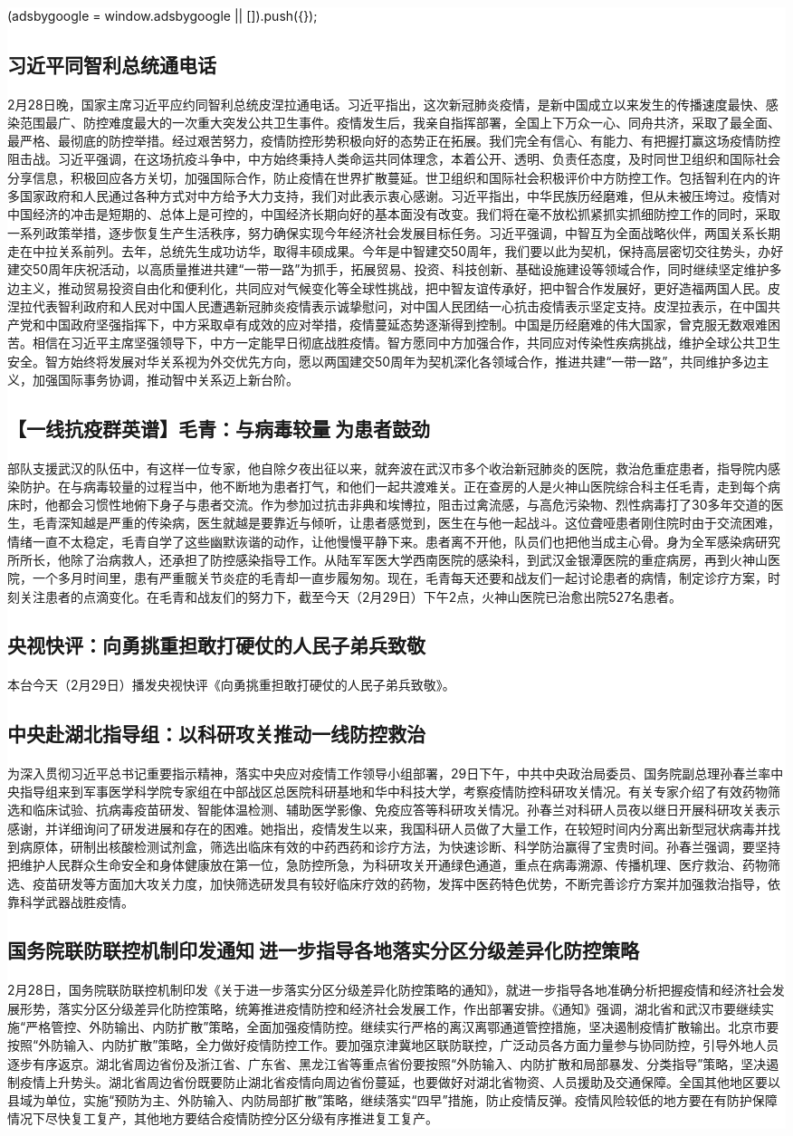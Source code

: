 



 (adsbygoogle = window.adsbygoogle || []).push({});

 
## 习近平同智利总统通电话


2月28日晚，国家主席习近平应约同智利总统皮涅拉通电话。习近平指出，这次新冠肺炎疫情，是新中国成立以来发生的传播速度最快、感染范围最广、防控难度最大的一次重大突发公共卫生事件。疫情发生后，我亲自指挥部署，全国上下万众一心、同舟共济，采取了最全面、最严格、最彻底的防控举措。经过艰苦努力，疫情防控形势积极向好的态势正在拓展。我们完全有信心、有能力、有把握打赢这场疫情防控阻击战。习近平强调，在这场抗疫斗争中，中方始终秉持人类命运共同体理念，本着公开、透明、负责任态度，及时同世卫组织和国际社会分享信息，积极回应各方关切，加强国际合作，防止疫情在世界扩散蔓延。世卫组织和国际社会积极评价中方防控工作。包括智利在内的许多国家政府和人民通过各种方式对中方给予大力支持，我们对此表示衷心感谢。习近平指出，中华民族历经磨难，但从未被压垮过。疫情对中国经济的冲击是短期的、总体上是可控的，中国经济长期向好的基本面没有改变。我们将在毫不放松抓紧抓实抓细防控工作的同时，采取一系列政策举措，逐步恢复生产生活秩序，努力确保实现今年经济社会发展目标任务。习近平强调，中智互为全面战略伙伴，两国关系长期走在中拉关系前列。去年，总统先生成功访华，取得丰硕成果。今年是中智建交50周年，我们要以此为契机，保持高层密切交往势头，办好建交50周年庆祝活动，以高质量推进共建“一带一路”为抓手，拓展贸易、投资、科技创新、基础设施建设等领域合作，同时继续坚定维护多边主义，推动贸易投资自由化和便利化，共同应对气候变化等全球性挑战，把中智友谊传承好，把中智合作发展好，更好造福两国人民。皮涅拉代表智利政府和人民对中国人民遭遇新冠肺炎疫情表示诚挚慰问，对中国人民团结一心抗击疫情表示坚定支持。皮涅拉表示，在中国共产党和中国政府坚强指挥下，中方采取卓有成效的应对举措，疫情蔓延态势逐渐得到控制。中国是历经磨难的伟大国家，曾克服无数艰难困苦。相信在习近平主席坚强领导下，中方一定能早日彻底战胜疫情。智方愿同中方加强合作，共同应对传染性疾病挑战，维护全球公共卫生安全。智方始终将发展对华关系视为外交优先方向，愿以两国建交50周年为契机深化各领域合作，推进共建“一带一路”，共同维护多边主义，加强国际事务协调，推动智中关系迈上新台阶。


## 【一线抗疫群英谱】毛青：与病毒较量 为患者鼓劲


部队支援武汉的队伍中，有这样一位专家，他自除夕夜出征以来，就奔波在武汉市多个收治新冠肺炎的医院，救治危重症患者，指导院内感染防护。在与病毒较量的过程当中，他不断地为患者打气，和他们一起共渡难关。正在查房的人是火神山医院综合科主任毛青，走到每个病床时，他都会习惯性地俯下身子与患者交流。作为参加过抗击非典和埃博拉，阻击过禽流感，与高危污染物、烈性病毒打了30多年交道的医生，毛青深知越是严重的传染病，医生就越是要靠近与倾听，让患者感觉到，医生在与他一起战斗。这位聋哑患者刚住院时由于交流困难，情绪一直不太稳定，毛青自学了这些幽默诙谐的动作，让他慢慢平静下来。患者离不开他，队员们也把他当成主心骨。身为全军感染病研究所所长，他除了治病救人，还承担了防控感染指导工作。从陆军军医大学西南医院的感染科，到武汉金银潭医院的重症病房，再到火神山医院，一个多月时间里，患有严重髋关节炎症的毛青却一直步履匆匆。现在，毛青每天还要和战友们一起讨论患者的病情，制定诊疗方案，时刻关注患者的点滴变化。在毛青和战友们的努力下，截至今天（2月29日）下午2点，火神山医院已治愈出院527名患者。


## 央视快评：向勇挑重担敢打硬仗的人民子弟兵致敬


本台今天（2月29日）播发央视快评《向勇挑重担敢打硬仗的人民子弟兵致敬》。


## 中央赴湖北指导组：以科研攻关推动一线防控救治


为深入贯彻习近平总书记重要指示精神，落实中央应对疫情工作领导小组部署，29日下午，中共中央政治局委员、国务院副总理孙春兰率中央指导组来到军事医学科学院专家组在中部战区总医院科研基地和华中科技大学，考察疫情防控科研攻关情况。有关专家介绍了有效药物筛选和临床试验、抗病毒疫苗研发、智能体温检测、辅助医学影像、免疫应答等科研攻关情况。孙春兰对科研人员夜以继日开展科研攻关表示感谢，并详细询问了研发进展和存在的困难。她指出，疫情发生以来，我国科研人员做了大量工作，在较短时间内分离出新型冠状病毒并找到病原体，研制出核酸检测试剂盒，筛选出临床有效的中药西药和诊疗方法，为快速诊断、科学防治赢得了宝贵时间。孙春兰强调，要坚持把维护人民群众生命安全和身体健康放在第一位，急防控所急，为科研攻关开通绿色通道，重点在病毒溯源、传播机理、医疗救治、药物筛选、疫苗研发等方面加大攻关力度，加快筛选研发具有较好临床疗效的药物，发挥中医药特色优势，不断完善诊疗方案并加强救治指导，依靠科学武器战胜疫情。


## 国务院联防联控机制印发通知 进一步指导各地落实分区分级差异化防控策略


2月28日，国务院联防联控机制印发《关于进一步落实分区分级差异化防控策略的通知》，就进一步指导各地准确分析把握疫情和经济社会发展形势，落实分区分级差异化防控策略，统筹推进疫情防控和经济社会发展工作，作出部署安排。《通知》强调，湖北省和武汉市要继续实施“严格管控、外防输出、内防扩散”策略，全面加强疫情防控。继续实行严格的离汉离鄂通道管控措施，坚决遏制疫情扩散输出。北京市要按照“外防输入、内防扩散”策略，全力做好疫情防控工作。要加强京津冀地区联防联控，广泛动员各方面力量参与协同防控，引导外地人员逐步有序返京。湖北省周边省份及浙江省、广东省、黑龙江省等重点省份要按照“外防输入、内防扩散和局部暴发、分类指导”策略，坚决遏制疫情上升势头。湖北省周边省份既要防止湖北省疫情向周边省份蔓延，也要做好对湖北省物资、人员援助及交通保障。全国其他地区要以县域为单位，实施“预防为主、外防输入、内防局部扩散”策略，继续落实“四早”措施，防止疫情反弹。疫情风险较低的地方要在有防护保障情况下尽快复工复产，其他地方要结合疫情防控分区分级有序推进复工复产。
